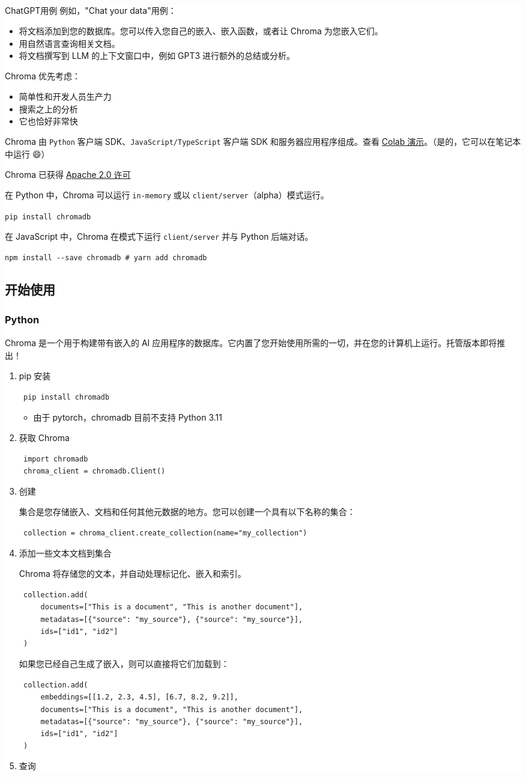 ChatGPT用例  例如，"Chat your data"用例：

- 将文档添加到您的数据库。您可以传入您自己的嵌入、嵌入函数，或者让 Chroma 为您嵌入它们。
- 用自然语言查询相关文档。
- 将文档撰写到 LLM 的上下文窗口中，例如 GPT3 进行额外的总结或分析。

Chroma 优先考虑：

- 简单性和开发人员生产力
- 搜索之上的分析
- 它也恰好非常快

Chroma 由 `Python` 客户端 SDK、`JavaScript/TypeScript` 客户端 SDK 和服务器应用程序组成。查看 [Colab 演示](https://colab.research.google.com/drive/1QEzFyqnoFxq7LUGyP1vzR4iLt9PpCDXv?usp=sharing)。（是的，它可以在笔记本中运行 😄）

Chroma 已获得 [Apache 2.0 许可](https://github.com/chroma-core/chroma/blob/main/LICENSE)

在 Python 中，Chroma 可以运行 `in-memory` 或以 `client/server`（alpha）模式运行。

	pip install chromadb
在 JavaScript 中，Chroma 在模式下运行 `client/server` 并与 Python 后端对话。

	npm install --save chromadb # yarn add chromadb

## 开始使用
### Python
Chroma 是一个用于构建带有嵌入的 AI 应用程序的数据库。它内置了您开始使用所需的一切，并在您的计算机上运行。托管版本即将推出！

1. pip 安装

		pip install chromadb

	* 由于 pytorch，chromadb 目前不支持 Python 3.11
2. 获取 Chroma

		import chromadb
		chroma_client = chromadb.Client()
3. 创建

	集合是您存储嵌入、文档和任何其他元数据的地方。您可以创建一个具有以下名称的集合：

		collection = chroma_client.create_collection(name="my_collection")
4. 添加一些文本文档到集合

	Chroma 将存储您的文本，并自动处理标记化、嵌入和索引。

		collection.add(
		    documents=["This is a document", "This is another document"],
		    metadatas=[{"source": "my_source"}, {"source": "my_source"}],
		    ids=["id1", "id2"]
		)
	如果您已经自己生成了嵌入，则可以直接将它们加载到：

		collection.add(
		    embeddings=[[1.2, 2.3, 4.5], [6.7, 8.2, 9.2]],
		    documents=["This is a document", "This is another document"],
		    metadatas=[{"source": "my_source"}, {"source": "my_source"}],
		    ids=["id1", "id2"]
		)
5. 查询
